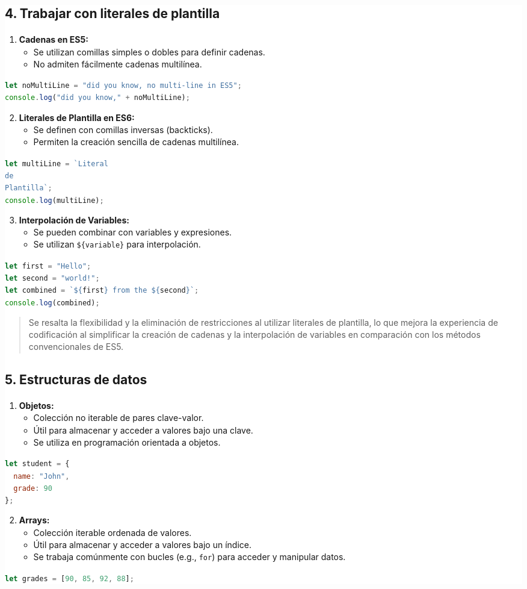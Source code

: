 ## 4. Trabajar con literales de plantilla
1. **Cadenas en ES5:**
   - Se utilizan comillas simples o dobles para definir cadenas.
   - No admiten fácilmente cadenas multilínea.

```javascript
let noMultiLine = "did you know, no multi-line in ES5";
console.log("did you know," + noMultiLine);
```

2. **Literales de Plantilla en ES6:**
   - Se definen con comillas inversas (backticks).
   - Permiten la creación sencilla de cadenas multilínea.

```javascript
let multiLine = `Literal
de
Plantilla`;
console.log(multiLine);
```

3. **Interpolación de Variables:**
   - Se pueden combinar con variables y expresiones.
   - Se utilizan `${variable}` para interpolación.

```javascript
let first = "Hello";
let second = "world!";
let combined = `${first} from the ${second}`;
console.log(combined);
```

> Se resalta la flexibilidad y la eliminación de restricciones al utilizar literales de plantilla, lo que mejora la experiencia de codificación al simplificar la creación de cadenas y la interpolación de variables en comparación con los métodos convencionales de ES5.

## 5. Estructuras de datos
1. **Objetos:**
   - Colección no iterable de pares clave-valor.
   - Útil para almacenar y acceder a valores bajo una clave.
   - Se utiliza en programación orientada a objetos.

```javascript
let student = {
  name: "John",
  grade: 90
};
```

2. **Arrays:**
   - Colección iterable ordenada de valores.
   - Útil para almacenar y acceder a valores bajo un índice.
   - Se trabaja comúnmente con bucles (e.g., `for`) para acceder y manipular datos.

```javascript
let grades = [90, 85, 92, 88];
```
